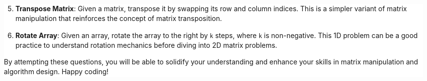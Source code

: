 5. **Transpose Matrix**:
   Given a matrix, transpose it by swapping its row and column indices. This is a simpler variant of matrix manipulation that reinforces the concept of matrix transposition.

6. **Rotate Array**:
   Given an array, rotate the array to the right by `k` steps, where `k` is non-negative. This 1D problem can be a good practice to understand rotation mechanics before diving into 2D matrix problems.

By attempting these questions, you will be able to solidify your understanding and enhance your skills in matrix manipulation and algorithm design. Happy coding!